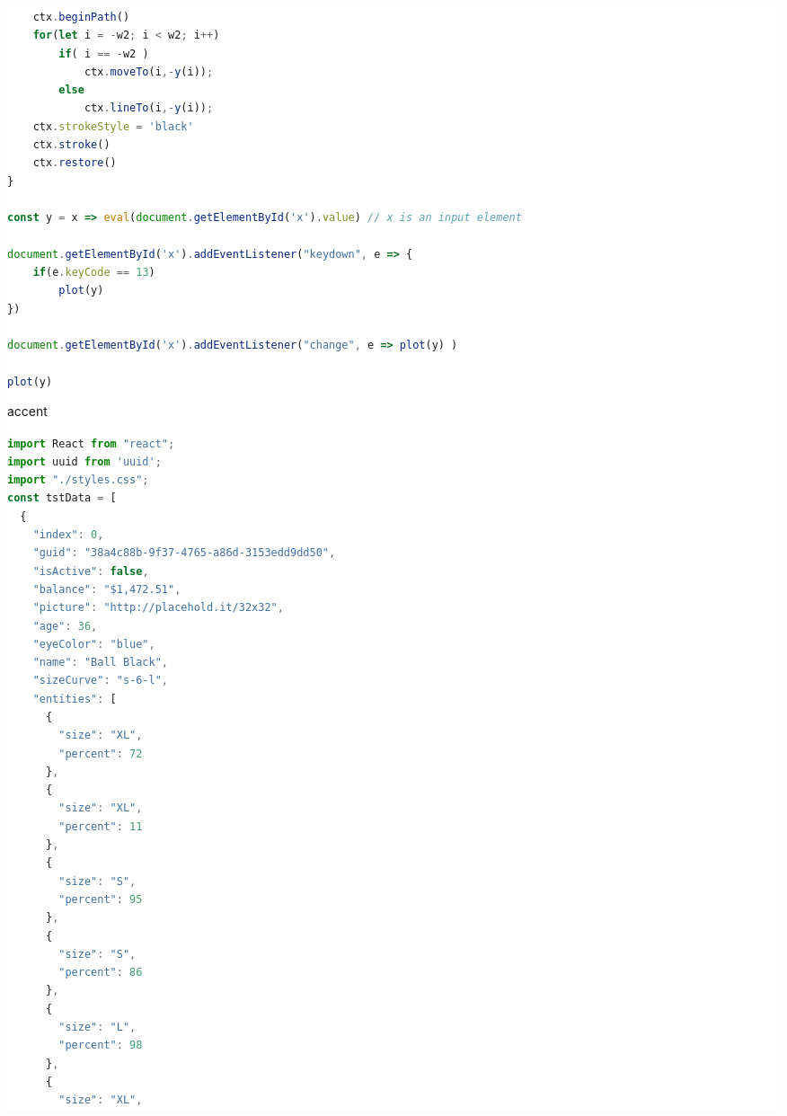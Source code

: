 ```js
	ctx.beginPath()
	for(let i = -w2; i < w2; i++)
		if( i == -w2 )
			ctx.moveTo(i,-y(i));
		else
			ctx.lineTo(i,-y(i));
	ctx.strokeStyle = 'black'
	ctx.stroke()
	ctx.restore()
}

const y = x => eval(document.getElementById('x').value) // x is an input element

document.getElementById('x').addEventListener("keydown", e => {
	if(e.keyCode == 13)
		plot(y)
})

document.getElementById('x').addEventListener("change", e => plot(y) )

plot(y)
```



accent
```js
import React from "react";
import uuid from 'uuid';
import "./styles.css";
const tstData = [
  {
    "index": 0,
    "guid": "38a4c88b-9f37-4765-a86d-3153edd9dd50",
    "isActive": false,
    "balance": "$1,472.51",
    "picture": "http://placehold.it/32x32",
    "age": 36,
    "eyeColor": "blue",
    "name": "Ball Black",
    "sizeCurve": "s-6-l",
    "entities": [
      {
        "size": "XL",
        "percent": 72
      },
      {
        "size": "XL",
        "percent": 11
      },
      {
        "size": "S",
        "percent": 95
      },
      {
        "size": "S",
        "percent": 86
      },
      {
        "size": "L",
        "percent": 98
      },
      {
        "size": "XL",
```
